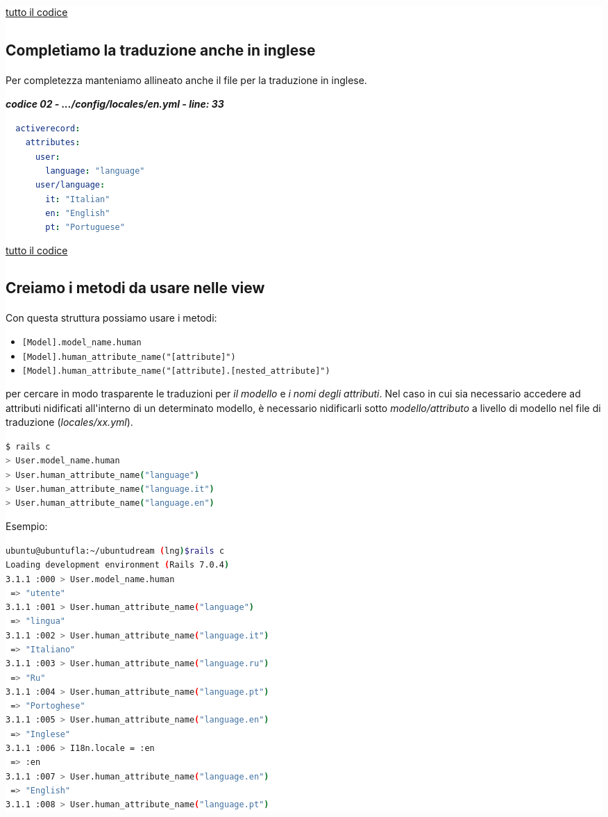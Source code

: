 [tutto il codice](https://github.com/flaviobordonidev/leanpubabrandnewcms/blob/master/01-base/14-enum_i18n/01_01-config-locales-it.yml)



## Completiamo la traduzione anche in inglese

Per completezza manteniamo allineato anche il file per la traduzione in inglese.

***codice 02 - .../config/locales/en.yml - line: 33***

```yaml
  activerecord:
    attributes:
      user:
        language: "language"
      user/language:
        it: "Italian"
        en: "English"
        pt: "Portuguese"
```

[tutto il codice](https://github.com/flaviobordonidev/leanpubabrandnewcms/blob/master/01-base/14-enum_i18n/01_02-config-locales-en.yml)



## Creiamo i metodi da usare nelle view

Con questa struttura possiamo usare i metodi:

- `[Model].model_name.human`
- `[Model].human_attribute_name("[attribute]")`
- `[Model].human_attribute_name("[attribute].[nested_attribute]")`

per cercare in modo trasparente le traduzioni per *il modello* e *i nomi degli attributi*. 
Nel caso in cui sia necessario accedere ad attributi nidificati all'interno di un determinato modello, è necessario nidificarli sotto *modello/attributo* a livello di modello nel file di traduzione (*locales/xx.yml*).

```bash
$ rails c
> User.model_name.human
> User.human_attribute_name("language")
> User.human_attribute_name("language.it")
> User.human_attribute_name("language.en")
```

Esempio:

```bash
ubuntu@ubuntufla:~/ubuntudream (lng)$rails c
Loading development environment (Rails 7.0.4)      
3.1.1 :000 > User.model_name.human
 => "utente" 
3.1.1 :001 > User.human_attribute_name("language")
 => "lingua" 
3.1.1 :002 > User.human_attribute_name("language.it")
 => "Italiano" 
3.1.1 :003 > User.human_attribute_name("language.ru")
 => "Ru" 
3.1.1 :004 > User.human_attribute_name("language.pt")
 => "Portoghese" 
3.1.1 :005 > User.human_attribute_name("language.en")
 => "Inglese" 
3.1.1 :006 > I18n.locale = :en
 => :en 
3.1.1 :007 > User.human_attribute_name("language.en")
 => "English" 
3.1.1 :008 > User.human_attribute_name("language.pt")
```